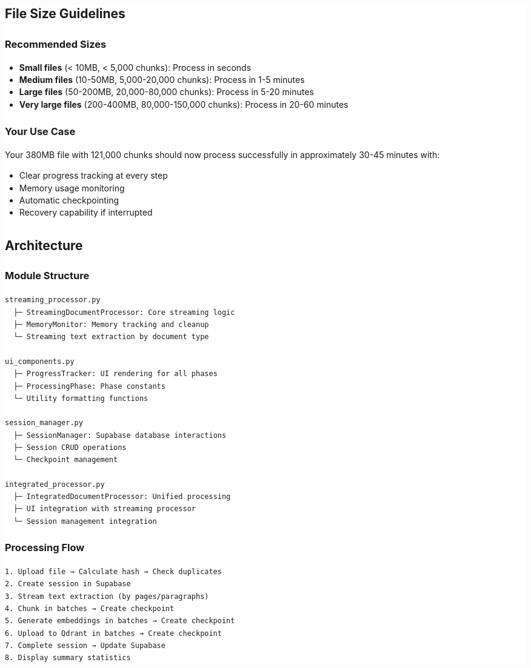 ## File Size Guidelines

### Recommended Sizes
- **Small files** (< 10MB, < 5,000 chunks): Process in seconds
- **Medium files** (10-50MB, 5,000-20,000 chunks): Process in 1-5 minutes
- **Large files** (50-200MB, 20,000-80,000 chunks): Process in 5-20 minutes
- **Very large files** (200-400MB, 80,000-150,000 chunks): Process in 20-60 minutes

### Your Use Case
Your 380MB file with 121,000 chunks should now process successfully in approximately 30-45 minutes with:
- Clear progress tracking at every step
- Memory usage monitoring
- Automatic checkpointing
- Recovery capability if interrupted

## Architecture

### Module Structure

```
streaming_processor.py
  ├─ StreamingDocumentProcessor: Core streaming logic
  ├─ MemoryMonitor: Memory tracking and cleanup
  └─ Streaming text extraction by document type

ui_components.py
  ├─ ProgressTracker: UI rendering for all phases
  ├─ ProcessingPhase: Phase constants
  └─ Utility formatting functions

session_manager.py
  ├─ SessionManager: Supabase database interactions
  ├─ Session CRUD operations
  └─ Checkpoint management

integrated_processor.py
  ├─ IntegratedDocumentProcessor: Unified processing
  ├─ UI integration with streaming processor
  └─ Session management integration
```

### Processing Flow

```
1. Upload file → Calculate hash → Check duplicates
2. Create session in Supabase
3. Stream text extraction (by pages/paragraphs)
4. Chunk in batches → Create checkpoint
5. Generate embeddings in batches → Create checkpoint
6. Upload to Qdrant in batches → Create checkpoint
7. Complete session → Update Supabase
8. Display summary statistics
```

